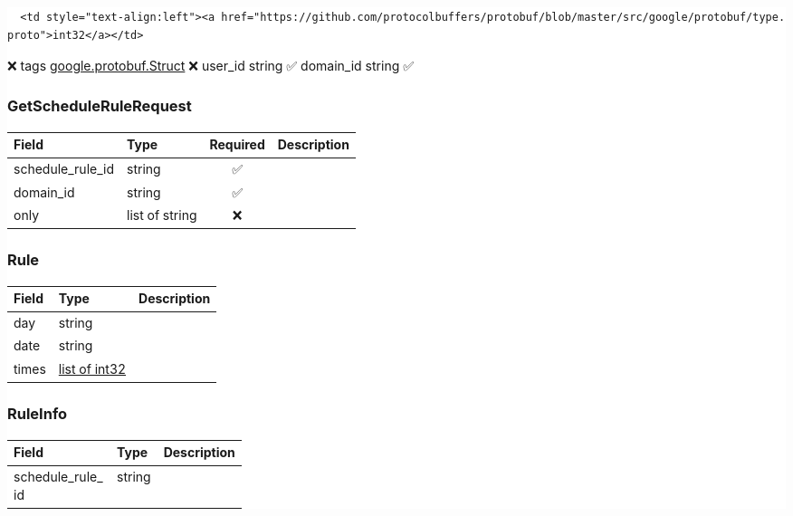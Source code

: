       <td style="text-align:left"><a href="https://github.com/protocolbuffers/protobuf/blob/master/src/google/protobuf/type.proto">int32</a></td>
<td style="text-align:center">❌</td>
<td style="text-align:left"></td>
   </tr>
    <tr>
      <td style="text-align:left; width:100px;">tags</td>
      <td style="text-align:left"><a href="https://github.com/protocolbuffers/protobuf/blob/master/src/google/protobuf/struct.proto">google.protobuf.Struct</a></td>
<td style="text-align:center">❌</td>
<td style="text-align:left"></td>
   </tr>
    <tr>
      <td style="text-align:left; width:100px;">user_id</td>
      <td style="text-align:left">string</td>
<td style="text-align:center">✅</td>
<td style="text-align:left"></td>
   </tr>
    <tr>
      <td style="text-align:left; width:100px;">domain_id</td>
      <td style="text-align:left">string</td>
<td style="text-align:center">✅</td>
<td style="text-align:left"></td>
   </tr>
  </tbody>
</table>



### GetScheduleRuleRequest
| Field | Type | Required | Description |
| :--- | :--- | :---: | :--- |
| schedule_rule_id |string|✅| |
| domain_id |string|✅| |
| only |list of string|❌| |

### Rule
| Field | Type |  Description |
| :--- | :--- | :--- |
| day |string | |
| date |string | |
| times |[list of int32](https://github.com/protocolbuffers/protobuf/blob/master/src/google/protobuf/type.proto) | |

### RuleInfo
<table>
  <thead>
    <tr>
      <th style="text-align:left; width:100px;">Field</th>
      <th style="text-align:left">Type</th>
      <th style="text-align:left">Description</th>
    </tr>
  </thead>
  <tbody>
    <tr>
      <td style="text-align:left; width:100px;">schedule_rule_id</td>
      <td style="text-align:left">string</td>
<td style="text-align:left"></td>
